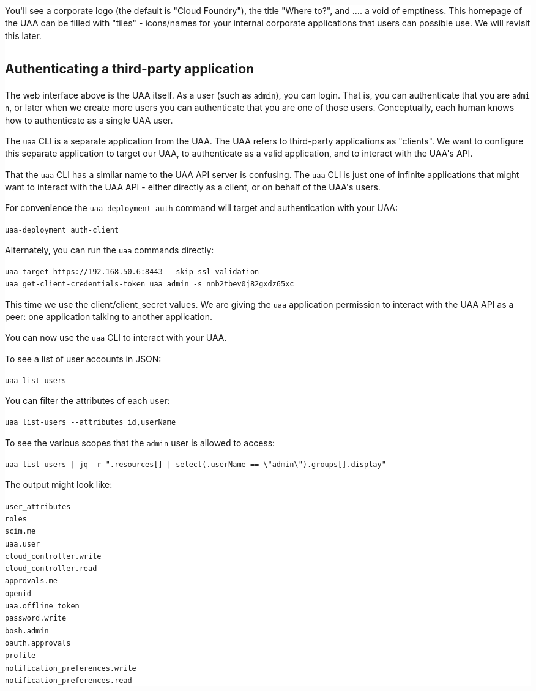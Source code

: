 You'll see a corporate logo (the default is "Cloud Foundry"), the title "Where to?", and .... a void of emptiness. This homepage of the UAA can be filled with "tiles" - icons/names for your internal corporate applications that users can possible use. We will revisit this later.

## Authenticating a third-party application

The web interface above is the UAA itself. As a user (such as `admin`), you can login. That is, you can authenticate that you are `admin`, or later when we create more users you can authenticate that you are one of those users. Conceptually, each human knows how to authenticate as a single UAA user.

The `uaa` CLI is a separate application from the UAA. The UAA refers to third-party applications as "clients". We want to configure this separate application to target our UAA, to authenticate as a valid application, and to interact with the UAA's API.

That the `uaa` CLI has a similar name to the UAA API server is confusing. The `uaa` CLI is just one of infinite applications that might want to interact with the UAA API - either directly as a client, or on behalf of the UAA's users.

For convenience the `uaa-deployment auth` command will target and authentication with your UAA:

```
uaa-deployment auth-client
```

Alternately, you can run the `uaa` commands directly:

```
uaa target https://192.168.50.6:8443 --skip-ssl-validation
uaa get-client-credentials-token uaa_admin -s nnb2tbev0j82gxdz65xc
```

This time we use the client/client_secret values. We are giving the `uaa` application permission to interact with the UAA API as a peer: one application talking to another application.

You can now use the `uaa` CLI to interact with your UAA.

To see a list of user accounts in JSON:

```
uaa list-users
```

You can filter the attributes of each user:

```
uaa list-users --attributes id,userName
```

To see the various scopes that the `admin` user is allowed to access:

```
uaa list-users | jq -r ".resources[] | select(.userName == \"admin\").groups[].display"
```

The output might look like:

```
user_attributes
roles
scim.me
uaa.user
cloud_controller.write
cloud_controller.read
approvals.me
openid
uaa.offline_token
password.write
bosh.admin
oauth.approvals
profile
notification_preferences.write
notification_preferences.read
```